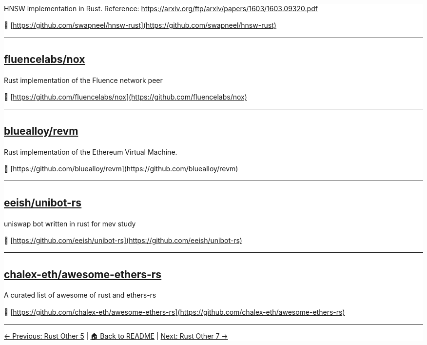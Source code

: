 HNSW implementation in Rust. Reference: https://arxiv.org/ftp/arxiv/papers/1603/1603.09320.pdf

🔗 [https://github.com/swapneel/hnsw-rust](https://github.com/swapneel/hnsw-rust)

---

## [fluencelabs/nox](https://github.com/fluencelabs/nox)

Rust implementation of the Fluence network peer

🔗 [https://github.com/fluencelabs/nox](https://github.com/fluencelabs/nox)

---

## [bluealloy/revm](https://github.com/bluealloy/revm)

Rust implementation of the Ethereum Virtual Machine.

🔗 [https://github.com/bluealloy/revm](https://github.com/bluealloy/revm)

---

## [eeish/unibot-rs](https://github.com/eeish/unibot-rs)

uniswap bot written in rust for mev study

🔗 [https://github.com/eeish/unibot-rs](https://github.com/eeish/unibot-rs)

---

## [chalex-eth/awesome-ethers-rs](https://github.com/chalex-eth/awesome-ethers-rs)

A curated list of awesome of rust and ethers-rs

🔗 [https://github.com/chalex-eth/awesome-ethers-rs](https://github.com/chalex-eth/awesome-ethers-rs)

---


[← Previous: Rust Other 5](rust-other-5.txt) | [🏠 Back to README](../README.md) | [Next: Rust Other 7 →](rust-other-7.txt)
